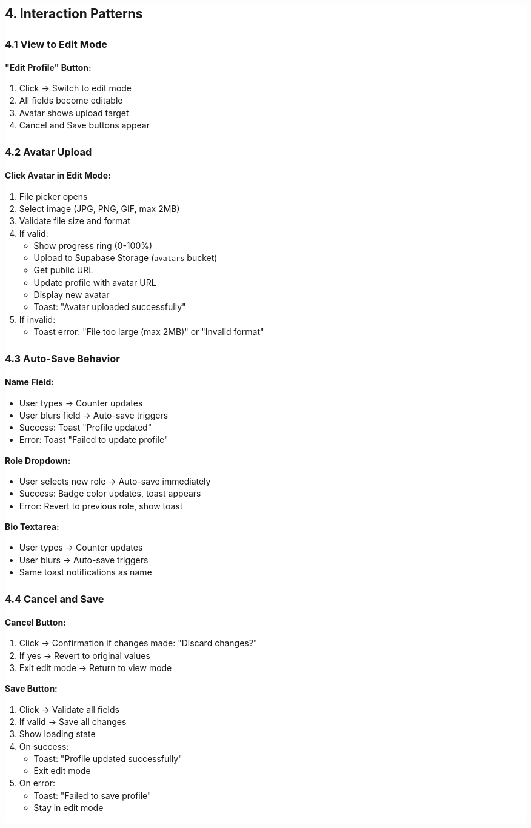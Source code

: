 
## 4. Interaction Patterns

### 4.1 View to Edit Mode
**"Edit Profile" Button:**
1. Click → Switch to edit mode
2. All fields become editable
3. Avatar shows upload target
4. Cancel and Save buttons appear

### 4.2 Avatar Upload
**Click Avatar in Edit Mode:**
1. File picker opens
2. Select image (JPG, PNG, GIF, max 2MB)
3. Validate file size and format
4. If valid:
   - Show progress ring (0-100%)
   - Upload to Supabase Storage (`avatars` bucket)
   - Get public URL
   - Update profile with avatar URL
   - Display new avatar
   - Toast: "Avatar uploaded successfully"
5. If invalid:
   - Toast error: "File too large (max 2MB)" or "Invalid format"

### 4.3 Auto-Save Behavior
**Name Field:**
- User types → Counter updates
- User blurs field → Auto-save triggers
- Success: Toast "Profile updated"
- Error: Toast "Failed to update profile"

**Role Dropdown:**
- User selects new role → Auto-save immediately
- Success: Badge color updates, toast appears
- Error: Revert to previous role, show toast

**Bio Textarea:**
- User types → Counter updates
- User blurs → Auto-save triggers
- Same toast notifications as name

### 4.4 Cancel and Save
**Cancel Button:**
1. Click → Confirmation if changes made: "Discard changes?"
2. If yes → Revert to original values
3. Exit edit mode → Return to view mode

**Save Button:**
1. Click → Validate all fields
2. If valid → Save all changes
3. Show loading state
4. On success:
   - Toast: "Profile updated successfully"
   - Exit edit mode
5. On error:
   - Toast: "Failed to save profile"
   - Stay in edit mode

---